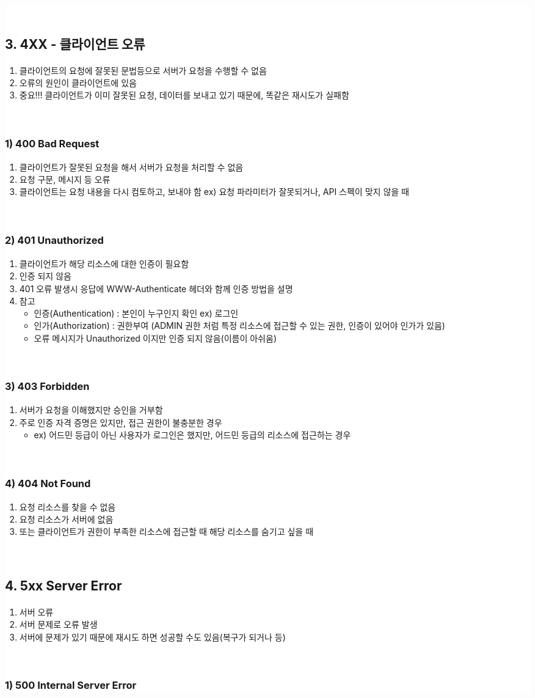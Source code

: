 <br>

## 3. 4XX - 클라이언트 오류

1. 클라이언트의 요청에 잘못된 문법등으로 서버가 요청을 수행할 수 없음
2. 오류의 원인이 클라이언트에 있음
3. 중요!!! 클라이언트가 이미 잘못된 요청, 데이터를 보내고 있기 때문에, 똑같은 재시도가 실패함

<br>

### 1) 400 Bad Request

1. 클라이언트가 잘못된 요청을 해서 서버가 요청을 처리할 수 없음
2. 요청 구문, 메시지 등 오류
3. 클라이언트는 요청 내용을 다시 컴토하고, 보내야 함 ex) 요청 파라미터가 잘못되거나, API 스펙이 맞지 않을 때

<br>

### 2) 401 Unauthorized

1. 클라이언트가 해당 리소스에 대한 인증이 필요함
2. 인증 되지 않음
3. 401 오류 발생시 응답에 WWW-Authenticate 헤더와 함께 인증 방법을 설명
4. 참고
   - 인증(Authentication) : 본인이 누구인지 확인 ex) 로그인
   - 인가(Authorization) : 권한부여 (ADMIN 권한 처럼 특정 리소스에 접근할 수 있는 권한, 인증이 있어야 인가가 있음)
   - 오류 메시지가 Unauthorized 이지만 인증 되지 않음(이름이 아쉬움)

<br>

### 3) 403 Forbidden

1. 서버가 요청을 이해했지만 승인을 거부함
2. 주로 인증 자격 증명은 있지만, 접근 권한이 불충분한 경우
   - ex) 어드민 등급이 아닌 사용자가 로그인은 했지만, 어드민 등급의 리소스에 접근하는 경우

<br>

### 4) 404 Not Found

1. 요청 리소스를 찾을 수 없음
2. 요청 리소스가 서버에 없음
3. 또는 클라이언트가 권한이 부족한 리소스에 접근할 때 해당 리소스를 숨기고 싶을 때

<br>

## 4. 5xx Server Error

1. 서버 오류
2. 서버 문제로 오류 발생
3. 서버에 문제가 있기 때문에 재시도 하면 성공할 수도 있음(복구가 되거나 등)

<br>

### 1) 500 Internal Server Error

